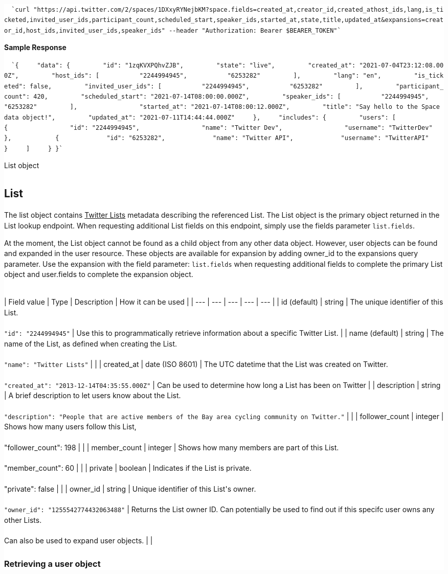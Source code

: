 
      `curl "https://api.twitter.com/2/spaces/1DXxyRYNejbKM?space.fields=created_at,creator_id,created_athost_ids,lang,is_ticketed,invited_user_ids,participant_count,scheduled_start,speaker_ids,started_at,state,title,updated_at&expansions=creator_id,host_ids,invited_user_ids,speaker_ids" --header "Authorization: Bearer $BEARER_TOKEN"`
    

**Sample Response** 

      `{     "data": {         "id": "1zqKVXPQhvZJB",         "state": "live",         "created_at": "2021-07-04T23:12:08.000Z",         "host_ids": [           "2244994945",           "6253282"         ],         "lang": "en",         "is_ticketed": false,         "invited_user_ids": [           "2244994945",           "6253282"         ],         "participant_count": 420,         "scheduled_start": "2021-07-14T08:00:00.000Z",         "speaker_ids": [           "2244994945",           "6253282"         ],                 "started_at": "2021-07-14T08:00:12.000Z",         "title": "Say hello to the Space data object!",         "updated_at": "2021-07-11T14:44:44.000Z"     },     "includes": {         "users": [             {                 "id": "2244994945",                 "name": "Twitter Dev",                 "username": "TwitterDev"            },            {             "id": "6253282",             "name": "Twitter API",             "username": "TwitterAPI"           }     ]     } }`

List object

List
----

The list object contains [Twitter Lists](https://help.twitter.com/en/using-twitter/twitter-lists) metadata describing the referenced List. The List object is the primary object returned in the List lookup endpoint. When requesting additional List fields on this endpoint, simply use the fields parameter `list.fields`.

At the moment, the List object cannot be found as a child object from any other data object. However, user objects can be found and expanded in the user resource. These objects are available for expansion by adding owner\_id to the expansions query parameter. Use the expansion with the field parameter: `list.fields` when requesting additional fields to complete the primary List object and user.fields to complete the expansion object.  
 

| Field value | Type | Description | How it can be used |
| --- | --- | --- | --- | --- |
| id (default) | string | The unique identifier of this List.<br><br>`"id": "2244994945"` | Use this to programmatically retrieve information about a specific Twitter List. |
| name (default) | string | The name of the List, as defined when creating the List. <br><br>`"name": "Twitter Lists"` |     |
| created\_at | date (ISO 8601) | The UTC datetime that the List was created on Twitter.<br><br>`"created_at": "2013-12-14T04:35:55.000Z"` | Can be used to determine how long a List has been on Twitter |
| description | string | A brief description to let users know about the List.<br><br>`"description": "People that are active members of the Bay area cycling community on Twitter."` |     |
| follower\_count | integer | Shows how many users follow this List,<br><br>"follower\_count": 198 |     |
| member\_count | integer | Shows how many members are part of this List.<br><br>"member\_count": 60 |     |
| private | boolean | Indicates if the List is private.<br><br>"private": false |     |
| owner\_id | string | Unique identifier of this List's owner.<br><br>`"owner_id": "1255542774432063488"` | Returns the List owner ID. Can potentially be used to find out if this specifc user owns any other Lists.<br><br>Can also be used to expand user objects. |     |

### Retrieving a user object
